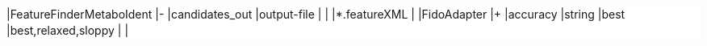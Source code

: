 |FeatureFinderMetaboIdent   |-            |candidates_out                                             |output-file  |                                                                                       |                                                                                                                                                                                                                                                                                                                                                                                                                                                                                                                                                                                                                                                                                                                                                                                                                                                                                                                                                                                                                                                                                                                                                                                                                                                                                                                                                                                                                                                                                                                                                                                                                                                                                                                                                                                                                                                                                                                                                                                                                                                                                                                                                                                                                                                                                                                                                                                          |*.featureXML      |
|FidoAdapter                |+            |accuracy                                                   |string       |best                                                                                   |best,relaxed,sloppy                                                                                                                                                                                                                                                                                                                                                                                                                                                                                                                                                                                                                                                                                                                                                                                                                                                                                                                                                                                                                                                                                                                                                                                                                                                                                                                                                                                                                                                                                                                                                                                                                                                                                                                                                                                                                                                                                                                                                                                                                                                                                                                                                                                                                                                                                                                                                                       |                  |